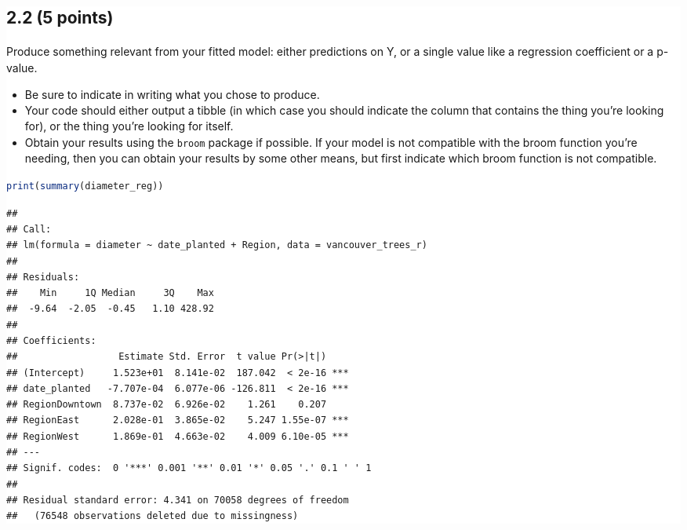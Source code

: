 

## 2.2 (5 points)

Produce something relevant from your fitted model: either predictions on
Y, or a single value like a regression coefficient or a p-value.

-   Be sure to indicate in writing what you chose to produce.
-   Your code should either output a tibble (in which case you should
    indicate the column that contains the thing you’re looking for), or
    the thing you’re looking for itself.
-   Obtain your results using the `broom` package if possible. If your
    model is not compatible with the broom function you’re needing, then
    you can obtain your results by some other means, but first indicate
    which broom function is not compatible.



``` r
print(summary(diameter_reg))
```

    ## 
    ## Call:
    ## lm(formula = diameter ~ date_planted + Region, data = vancouver_trees_r)
    ## 
    ## Residuals:
    ##    Min     1Q Median     3Q    Max 
    ##  -9.64  -2.05  -0.45   1.10 428.92 
    ## 
    ## Coefficients:
    ##                  Estimate Std. Error  t value Pr(>|t|)    
    ## (Intercept)     1.523e+01  8.141e-02  187.042  < 2e-16 ***
    ## date_planted   -7.707e-04  6.077e-06 -126.811  < 2e-16 ***
    ## RegionDowntown  8.737e-02  6.926e-02    1.261    0.207    
    ## RegionEast      2.028e-01  3.865e-02    5.247 1.55e-07 ***
    ## RegionWest      1.869e-01  4.663e-02    4.009 6.10e-05 ***
    ## ---
    ## Signif. codes:  0 '***' 0.001 '**' 0.01 '*' 0.05 '.' 0.1 ' ' 1
    ## 
    ## Residual standard error: 4.341 on 70058 degrees of freedom
    ##   (76548 observations deleted due to missingness)
